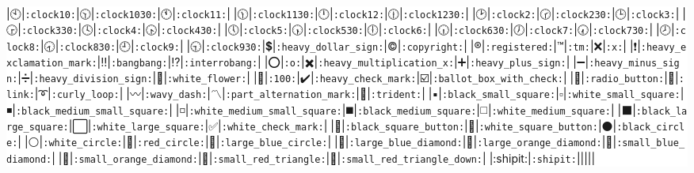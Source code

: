 |:clock10:|```:clock10:```|:clock1030:|```:clock1030:```|:clock11:|```:clock11:```|
|:clock1130:|```:clock1130:```|:clock12:|```:clock12:```|:clock1230:|```:clock1230:```|
|:clock2:|```:clock2:```|:clock230:|```:clock230:```|:clock3:|```:clock3:```|
|:clock330:|```:clock330:```|:clock4:|```:clock4:```|:clock430:|```:clock430:```|
|:clock5:|```:clock5:```|:clock530:|```:clock530:```|:clock6:|```:clock6:```|
|:clock630:|```:clock630:```|:clock7:|```:clock7:```|:clock730:|```:clock730:```|
|:clock8:|```:clock8:```|:clock830:|```:clock830:```|:clock9:|```:clock9:```|
|:clock930:|```:clock930:```|:heavy_dollar_sign:|```:heavy_dollar_sign:```|:copyright:|```:copyright:```|
|:registered:|```:registered:```|:tm:|```:tm:```|:x:|```:x:```|
|:heavy_exclamation_mark:|```:heavy_exclamation_mark:```|:bangbang:|```:bangbang:```|:interrobang:|```:interrobang:```|
|:o:|```:o:```|:heavy_multiplication_x:|```:heavy_multiplication_x:```|:heavy_plus_sign:|```:heavy_plus_sign:```|
|:heavy_minus_sign:|```:heavy_minus_sign:```|:heavy_division_sign:|```:heavy_division_sign:```|:white_flower:|```:white_flower:```|
|:100:|```:100:```|:heavy_check_mark:|```:heavy_check_mark:```|:ballot_box_with_check:|```:ballot_box_with_check:```|
|:radio_button:|```:radio_button:```|:link:|```:link:```|:curly_loop:|```:curly_loop:```|
|:wavy_dash:|```:wavy_dash:```|:part_alternation_mark:|```:part_alternation_mark:```|:trident:|```:trident:```|
|:black_small_square:|```:black_small_square:```|:white_small_square:|```:white_small_square:```|:black_medium_small_square:|```:black_medium_small_square:```|
|:white_medium_small_square:|```:white_medium_small_square:```|:black_medium_square:|```:black_medium_square:```|:white_medium_square:|```:white_medium_square:```|
|:black_large_square:|```:black_large_square:```|:white_large_square:|```:white_large_square:```|:white_check_mark:|```:white_check_mark:```|
|:black_square_button:|```:black_square_button:```|:white_square_button:|```:white_square_button:```|:black_circle:|```:black_circle:```|
|:white_circle:|```:white_circle:```|:red_circle:|```:red_circle:```|:large_blue_circle:|```:large_blue_circle:```|
|:large_blue_diamond:|```:large_blue_diamond:```|:large_orange_diamond:|```:large_orange_diamond:```|:small_blue_diamond:|```:small_blue_diamond:```|
|:small_orange_diamond:|```:small_orange_diamond:```|:small_red_triangle:|```:small_red_triangle:```|:small_red_triangle_down:|```:small_red_triangle_down:```|
|:shipit:|```:shipit:```|||||
